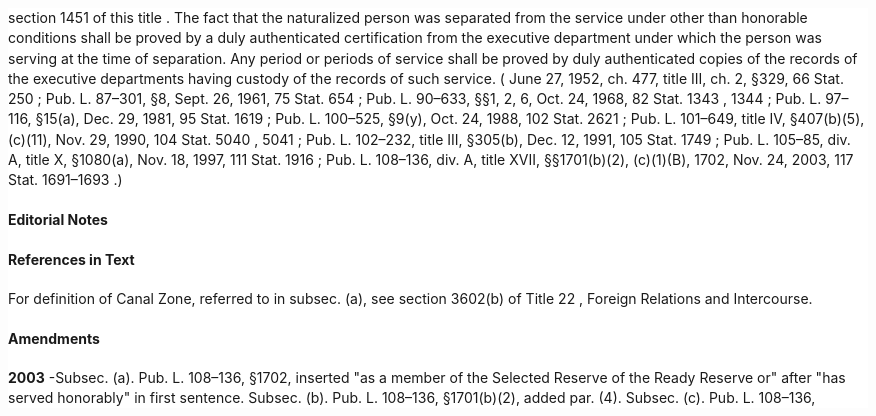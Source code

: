  section 1451 of this title
 . The fact that the naturalized person was separated from the service under other than honorable conditions shall be proved by a duly authenticated certification from the executive department under which the person was serving at the time of separation. Any period or periods of service shall be proved by duly authenticated copies of the records of the executive departments having custody of the records of such service.
 (
 June 27, 1952, ch. 477, title III, ch. 2, §329,
 66 Stat. 250
 ;
 Pub. L. 87–301,
 §8, Sept. 26, 1961,
 75 Stat. 654
 ;
 Pub. L. 90–633,
 §§1, 2, 6, Oct. 24, 1968,
 82 Stat. 1343
 ,
 1344 
 ;
 Pub. L. 97–116,
 §15(a), Dec. 29, 1981,
 95 Stat. 1619
 ;
 Pub. L. 100–525,
 §9(y), Oct. 24, 1988,
 102 Stat. 2621
 ;
 Pub. L. 101–649,
 title IV, §407(b)(5\), (c)(11\), Nov. 29, 1990,
 104 Stat. 5040
 ,
 5041 
 ;
 Pub. L. 102–232,
 title III, §305(b), Dec. 12, 1991,
 105 Stat. 1749
 ;
 Pub. L. 105–85,
 div. A, title X, §1080(a), Nov. 18, 1997,
 111 Stat. 1916
 ;
 Pub. L. 108–136,
 div. A, title XVII, §§1701(b)(2\), (c)(1\)(B), 1702, Nov. 24, 2003,
 117 Stat. 1691–1693
 .)
#### **Editorial Notes**
#### References in Text
 For definition of Canal Zone, referred to in subsec. (a), see
 section 3602(b) of Title 22
 , Foreign Relations and Intercourse.
#### Amendments
**2003** 
 \-Subsec. (a).
 Pub. L. 108–136,
 §1702, inserted "as a member of the Selected Reserve of the Ready Reserve or" after "has served honorably" in first sentence.
 Subsec. (b).
 Pub. L. 108–136,
 §1701(b)(2\), added par. (4\).
 Subsec. (c).
 Pub. L. 108–136,